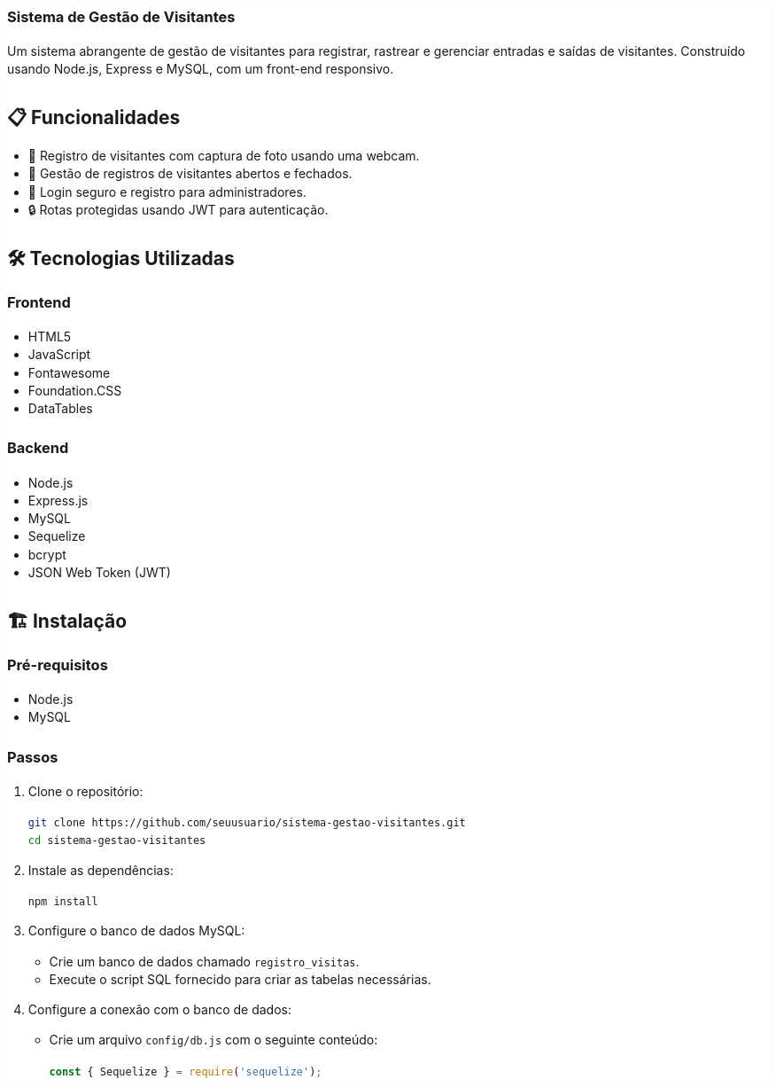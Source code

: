 ### Sistema de Gestão de Visitantes

Um sistema abrangente de gestão de visitantes para registrar, rastrear e gerenciar entradas e saídas de visitantes. Construído usando Node.js, Express e MySQL, com um front-end responsivo.

## 📋 Funcionalidades
- 📝 Registro de visitantes com captura de foto usando uma webcam.
- 📂 Gestão de registros de visitantes abertos e fechados.
- 🔐 Login seguro e registro para administradores.
- 🔒 Rotas protegidas usando JWT para autenticação.

## 🛠️ Tecnologias Utilizadas
### Frontend
- HTML5
- JavaScript
- Fontawesome
- Foundation.CSS
- DataTables

### Backend
- Node.js
- Express.js
- MySQL
- Sequelize
- bcrypt
- JSON Web Token (JWT)

## 🏗️ Instalação

### Pré-requisitos
- Node.js
- MySQL

### Passos
1. Clone o repositório:
   ```bash
   git clone https://github.com/seuusuario/sistema-gestao-visitantes.git
   cd sistema-gestao-visitantes
   ```

2. Instale as dependências:
   ```bash
   npm install
   ```

3. Configure o banco de dados MySQL:
   - Crie um banco de dados chamado `registro_visitas`.
   - Execute o script SQL fornecido para criar as tabelas necessárias.

4. Configure a conexão com o banco de dados:
   - Crie um arquivo `config/db.js` com o seguinte conteúdo:
     ```javascript
     const { Sequelize } = require('sequelize');
